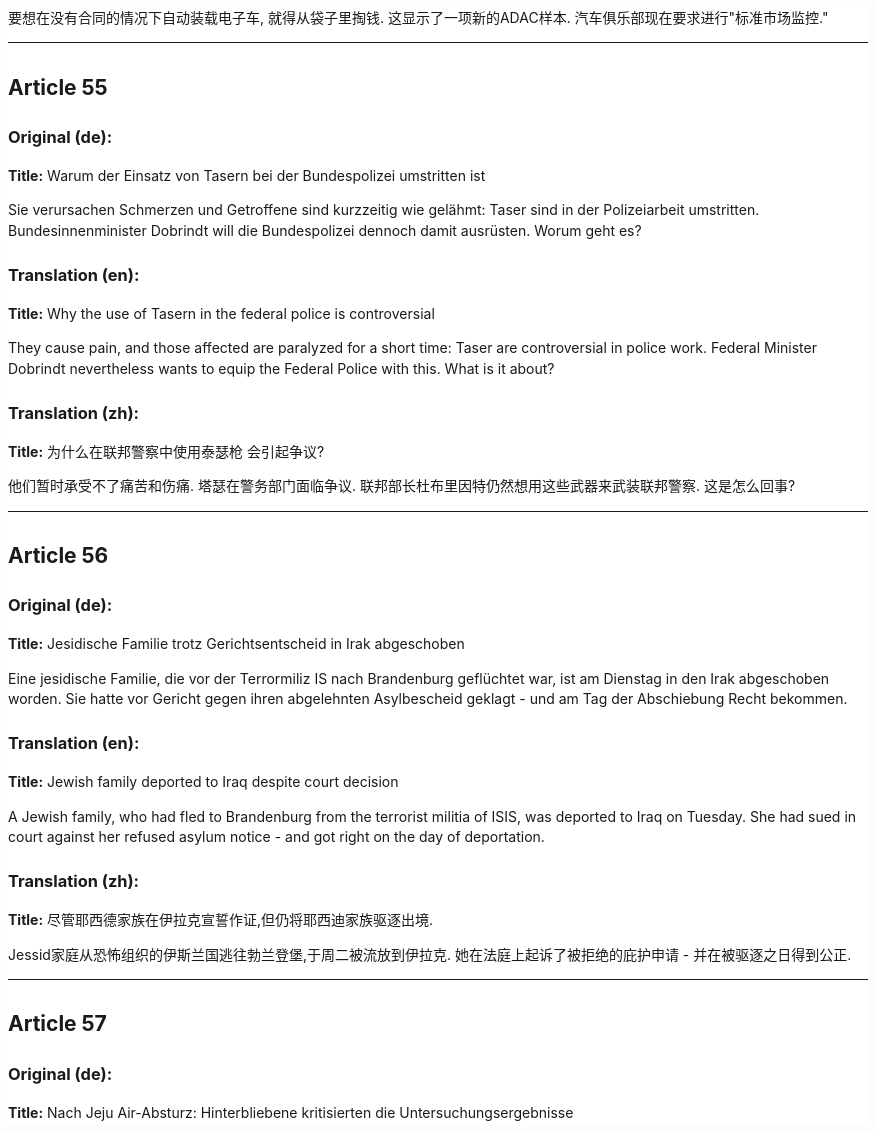 要想在没有合同的情况下自动装载电子车, 就得从袋子里掏钱. 这显示了一项新的ADAC样本. 汽车俱乐部现在要求进行"标准市场监控."

---

## Article 55
### Original (de):
**Title:** Warum der Einsatz von Tasern bei der Bundespolizei umstritten ist

Sie verursachen Schmerzen und Getroffene sind kurzzeitig wie gelähmt: Taser sind in der Polizeiarbeit umstritten. Bundesinnenminister Dobrindt will die Bundespolizei dennoch damit ausrüsten. Worum geht es?

### Translation (en):
**Title:** Why the use of Tasern in the federal police is controversial

They cause pain, and those affected are paralyzed for a short time: Taser are controversial in police work. Federal Minister Dobrindt nevertheless wants to equip the Federal Police with this. What is it about?

### Translation (zh):
**Title:** 为什么在联邦警察中使用泰瑟枪 会引起争议?

他们暂时承受不了痛苦和伤痛. 塔瑟在警务部门面临争议. 联邦部长杜布里因特仍然想用这些武器来武装联邦警察. 这是怎么回事?

---

## Article 56
### Original (de):
**Title:** Jesidische Familie trotz Gerichtsentscheid in Irak abgeschoben

Eine jesidische Familie, die vor der Terrormiliz IS nach Brandenburg geflüchtet war, ist am Dienstag in den Irak abgeschoben worden. Sie hatte vor Gericht gegen ihren abgelehnten Asylbescheid geklagt - und am Tag der Abschiebung Recht bekommen.

### Translation (en):
**Title:** Jewish family deported to Iraq despite court decision

A Jewish family, who had fled to Brandenburg from the terrorist militia of ISIS, was deported to Iraq on Tuesday. She had sued in court against her refused asylum notice - and got right on the day of deportation.

### Translation (zh):
**Title:** 尽管耶西德家族在伊拉克宣誓作证,但仍将耶西迪家族驱逐出境.

Jessid家庭从恐怖组织的伊斯兰国逃往勃兰登堡,于周二被流放到伊拉克. 她在法庭上起诉了被拒绝的庇护申请 - 并在被驱逐之日得到公正.

---

## Article 57
### Original (de):
**Title:** Nach Jeju Air-Absturz: Hinterbliebene kritisierten die Untersuchungsergebnisse
